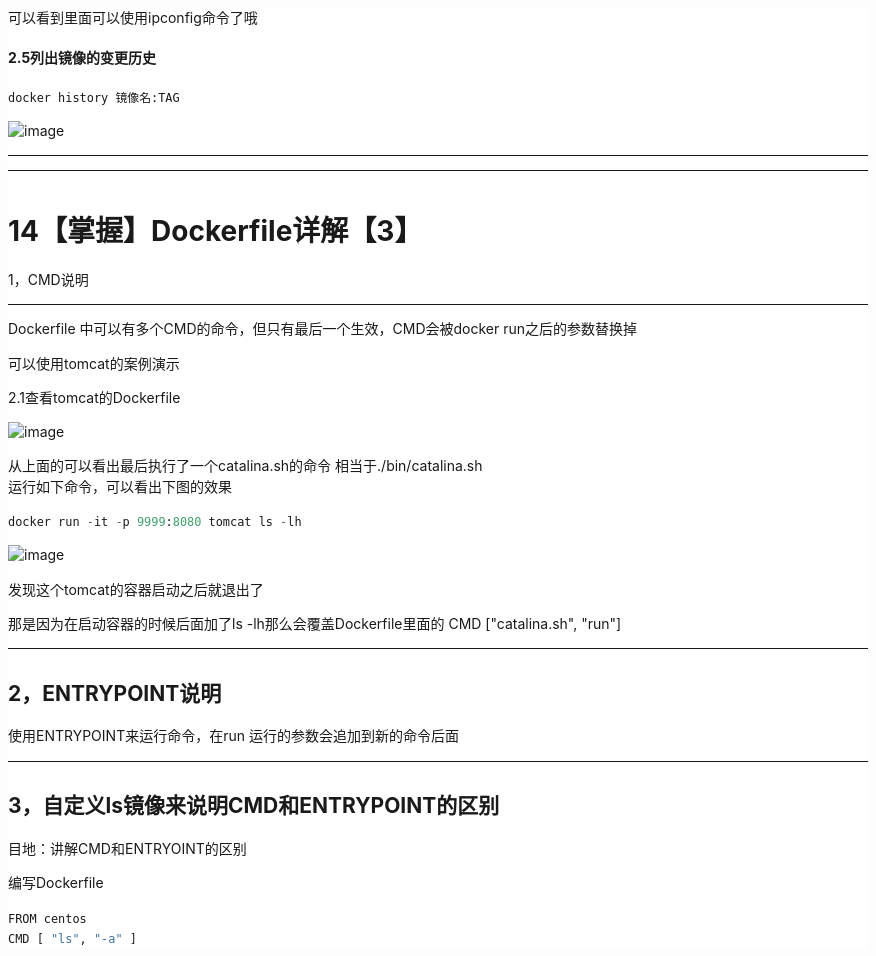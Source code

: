 可以看到里面可以使用ipconfig命令了哦

#### 2.5列出镜像的变更历史

```python
docker history 镜像名:TAG
```

![image](https://picgo.xingenhi.cn//typoraa9e8d1fb-9750-4381-9c34-7098bed392c1.png)

---

---

# 14【掌握】Dockerfile详解【3】

1，CMD说明  

---

Dockerfile 中可以有多个CMD的命令，但只有最后一个生效，CMD会被docker run之后的参数替换掉

可以使用tomcat的案例演示

2.1查看tomcat的Dockerfile

![image](https://picgo.xingenhi.cn//typorae4c89d9a-6c2c-485d-b2dd-a41999834be0.png)

从上面的可以看出最后执行了一个catalina.sh的命令 相当于./bin/catalina.sh  
运行如下命令，可以看出下图的效果

```python
docker run -it -p 9999:8080 tomcat ls -lh
```

![image](https://picgo.xingenhi.cn//typorabd19bf29-0c3c-41c2-a539-cf8c2180d6d6.png)

发现这个tomcat的容器启动之后就退出了

那是因为在启动容器的时候后面加了ls -lh那么会覆盖Dockerfile里面的 CMD \["catalina.sh", "run"\]

---

## 2，ENTRYPOINT说明

使用ENTRYPOINT来运行命令，在run 运行的参数会追加到新的命令后面

---

## 3，自定义ls镜像来说明CMD和ENTRYPOINT的区别

目地：讲解CMD和ENTRYOINT的区别

编写Dockerfile

```python
FROM centos
CMD [ "ls", "-a" ]
```
